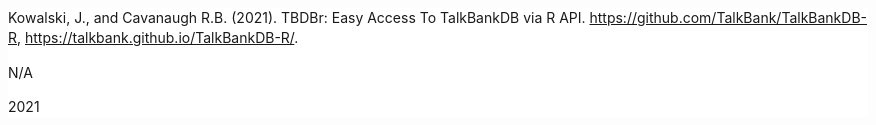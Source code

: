 Kowalski, J., and Cavanaugh R.B. (2021). TBDBr: Easy Access To TalkBankDB via R API. https://github.com/TalkBank/TalkBankDB-R, https://talkbank.github.io/TalkBankDB-R/.

N/A
  
 2021
    





















































